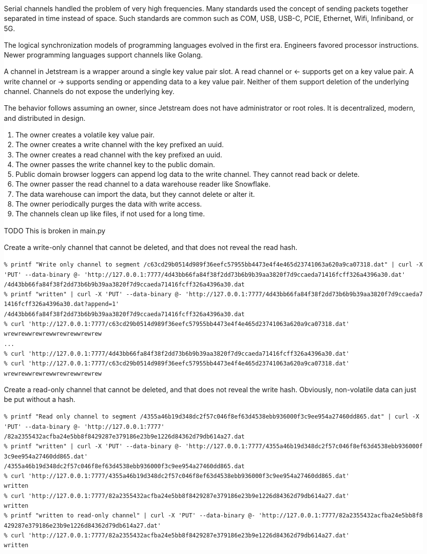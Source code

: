 Serial channels handled the problem of very high frequencies. Many standards used the concept of sending packets together separated in time instead of space. Such standards are common such as COM, USB, USB-C, PCIE, Ethernet, Wifi, Infiniband, or 5G.

The logical synchronization models of programming languages evolved in the first era. Engineers favored processor instructions. Newer programming languages support channels like Golang.

A channel in Jetstream is a wrapper around a single key value pair slot. A read channel or <- supports get on a key value pair. A write channel or -> supports sending or appending data to a key value pair. Neither of them support deletion of the underlying channel. Channels do not expose the underlying key.

The behavior follows assuming an owner, since Jetstream does not have administrator or root roles. It is decentralized, modern, and distributed in design.
1. The owner creates a volatile key value pair.
2. The owner creates a write channel with the key prefixed an uuid.
3. The owner creates a read channel with the key prefixed an uuid.
4. The owner passes the write channel key to the public domain.
5. Public domain browser loggers can append log data to the write channel. They cannot read back or delete.
6. The owner passer the read channel to a data warehouse reader like Snowflake.
7. The data warehouse can import the data, but they cannot delete or alter it.
8. The owner periodically purges the data with write access.
9. The channels clean up like files, if not used for a long time.

TODO This is broken in main.py

Create a write-only channel that cannot be deleted, and that does not reveal the read hash.
```
% printf "Write only channel to segment /c63cd29b0514d989f36eefc57955bb4473e4f4e465d23741063a620a9ca07318.dat" | curl -X 'PUT' --data-binary @- 'http://127.0.0.1:7777/4d43bb66fa84f38f2dd73b6b9b39aa3820f7d9ccaeda71416fcff326a4396a30.dat'
/4d43bb66fa84f38f2dd73b6b9b39aa3820f7d9ccaeda71416fcff326a4396a30.dat
% printf "written" | curl -X 'PUT' --data-binary @- 'http://127.0.0.1:7777/4d43bb66fa84f38f2dd73b6b9b39aa3820f7d9ccaeda71416fcff326a4396a30.dat?append=1'
/4d43bb66fa84f38f2dd73b6b9b39aa3820f7d9ccaeda71416fcff326a4396a30.dat
% curl 'http://127.0.0.1:7777/c63cd29b0514d989f36eefc57955bb4473e4f4e465d23741063a620a9ca07318.dat'
wrewrewwrewrewwrewrewwrewrew
...
% curl 'http://127.0.0.1:7777/4d43bb66fa84f38f2dd73b6b9b39aa3820f7d9ccaeda71416fcff326a4396a30.dat'
% curl 'http://127.0.0.1:7777/c63cd29b0514d989f36eefc57955bb4473e4f4e465d23741063a620a9ca07318.dat'
wrewrewwrewrewwrewrewwrewrew
```

Create a read-only channel that cannot be deleted, and that does not reveal the write hash. Obviously, non-volatile data can just be put without a hash.
```
% printf "Read only channel to segment /4355a46b19d348dc2f57c046f8ef63d4538ebb936000f3c9ee954a27460dd865.dat" | curl -X 'PUT' --data-binary @- 'http://127.0.0.1:7777'
/82a2355432acfba24e5bb8f8429287e379186e23b9e1226d84362d79db614a27.dat
% printf "written" | curl -X 'PUT' --data-binary @- 'http://127.0.0.1:7777/4355a46b19d348dc2f57c046f8ef63d4538ebb936000f3c9ee954a27460dd865.dat'
/4355a46b19d348dc2f57c046f8ef63d4538ebb936000f3c9ee954a27460dd865.dat
% curl 'http://127.0.0.1:7777/4355a46b19d348dc2f57c046f8ef63d4538ebb936000f3c9ee954a27460dd865.dat'
written
% curl 'http://127.0.0.1:7777/82a2355432acfba24e5bb8f8429287e379186e23b9e1226d84362d79db614a27.dat'
written
% printf "written to read-only channel" | curl -X 'PUT' --data-binary @- 'http://127.0.0.1:7777/82a2355432acfba24e5bb8f8429287e379186e23b9e1226d84362d79db614a27.dat'
% curl 'http://127.0.0.1:7777/82a2355432acfba24e5bb8f8429287e379186e23b9e1226d84362d79db614a27.dat'
written
```
